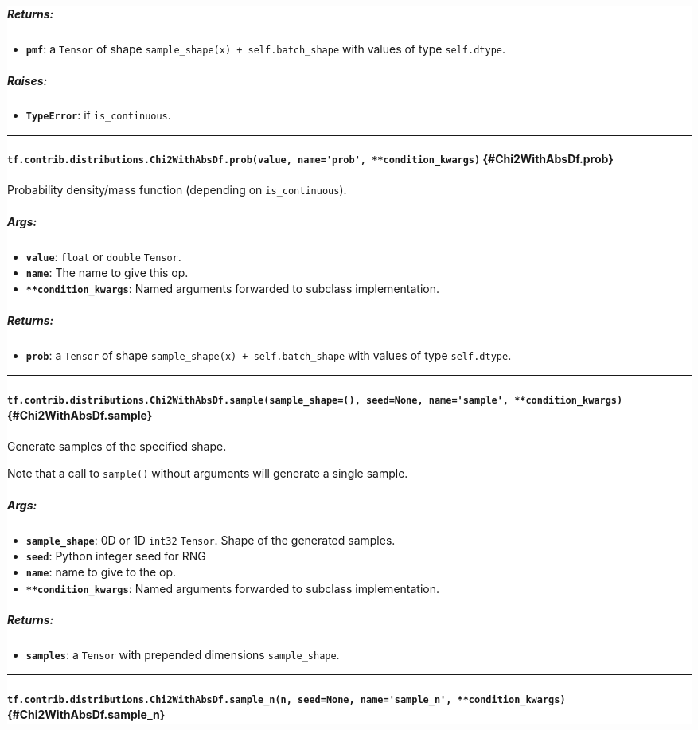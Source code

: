 ##### Returns:


*  <b>`pmf`</b>: a `Tensor` of shape `sample_shape(x) + self.batch_shape` with
    values of type `self.dtype`.

##### Raises:


*  <b>`TypeError`</b>: if `is_continuous`.


- - -

#### `tf.contrib.distributions.Chi2WithAbsDf.prob(value, name='prob', **condition_kwargs)` {#Chi2WithAbsDf.prob}

Probability density/mass function (depending on `is_continuous`).

##### Args:


*  <b>`value`</b>: `float` or `double` `Tensor`.
*  <b>`name`</b>: The name to give this op.
*  <b>`**condition_kwargs`</b>: Named arguments forwarded to subclass implementation.

##### Returns:


*  <b>`prob`</b>: a `Tensor` of shape `sample_shape(x) + self.batch_shape` with
    values of type `self.dtype`.


- - -

#### `tf.contrib.distributions.Chi2WithAbsDf.sample(sample_shape=(), seed=None, name='sample', **condition_kwargs)` {#Chi2WithAbsDf.sample}

Generate samples of the specified shape.

Note that a call to `sample()` without arguments will generate a single
sample.

##### Args:


*  <b>`sample_shape`</b>: 0D or 1D `int32` `Tensor`. Shape of the generated samples.
*  <b>`seed`</b>: Python integer seed for RNG
*  <b>`name`</b>: name to give to the op.
*  <b>`**condition_kwargs`</b>: Named arguments forwarded to subclass implementation.

##### Returns:


*  <b>`samples`</b>: a `Tensor` with prepended dimensions `sample_shape`.


- - -

#### `tf.contrib.distributions.Chi2WithAbsDf.sample_n(n, seed=None, name='sample_n', **condition_kwargs)` {#Chi2WithAbsDf.sample_n}
